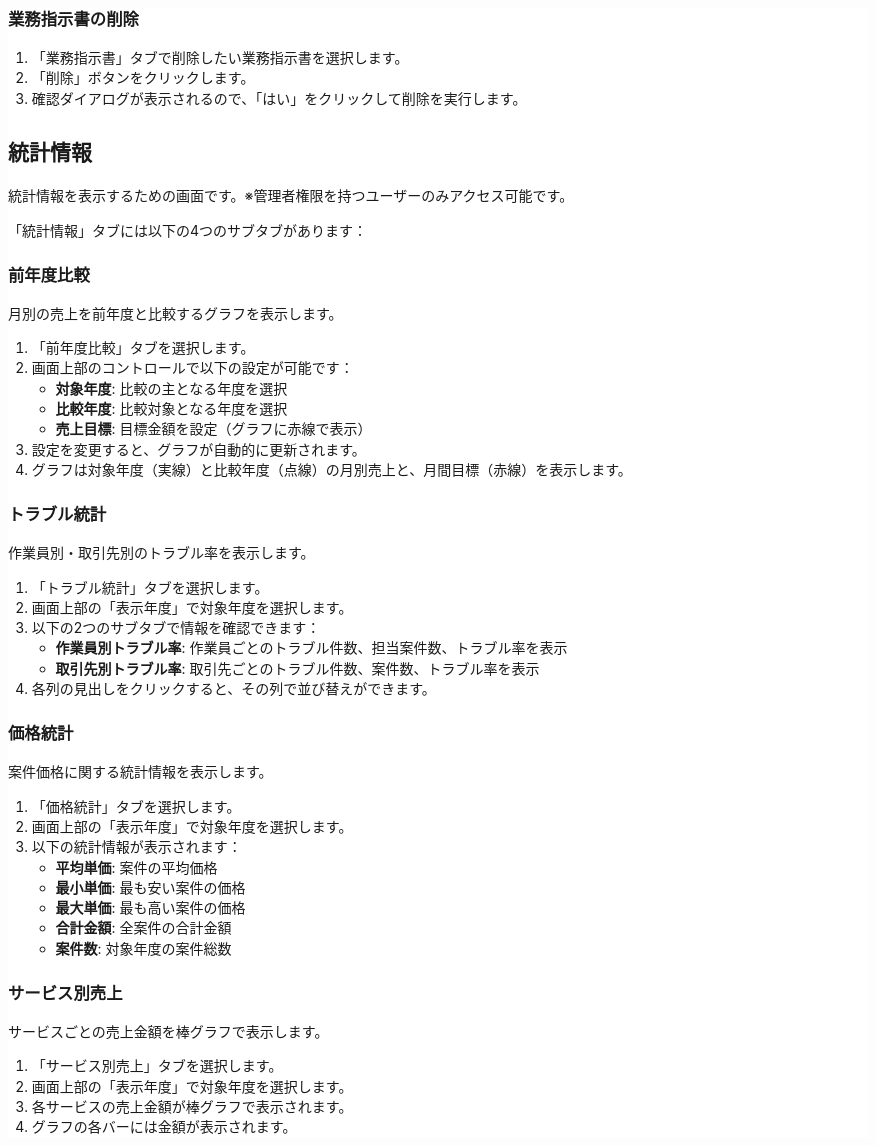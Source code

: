 ### 業務指示書の削除

1. 「業務指示書」タブで削除したい業務指示書を選択します。
2. 「削除」ボタンをクリックします。
3. 確認ダイアログが表示されるので、「はい」をクリックして削除を実行します。

## 統計情報

統計情報を表示するための画面です。※管理者権限を持つユーザーのみアクセス可能です。

「統計情報」タブには以下の4つのサブタブがあります：

### 前年度比較

月別の売上を前年度と比較するグラフを表示します。

1. 「前年度比較」タブを選択します。
2. 画面上部のコントロールで以下の設定が可能です：
   - **対象年度**: 比較の主となる年度を選択
   - **比較年度**: 比較対象となる年度を選択
   - **売上目標**: 目標金額を設定（グラフに赤線で表示）
3. 設定を変更すると、グラフが自動的に更新されます。
4. グラフは対象年度（実線）と比較年度（点線）の月別売上と、月間目標（赤線）を表示します。

### トラブル統計

作業員別・取引先別のトラブル率を表示します。

1. 「トラブル統計」タブを選択します。
2. 画面上部の「表示年度」で対象年度を選択します。
3. 以下の2つのサブタブで情報を確認できます：
   - **作業員別トラブル率**: 作業員ごとのトラブル件数、担当案件数、トラブル率を表示
   - **取引先別トラブル率**: 取引先ごとのトラブル件数、案件数、トラブル率を表示
4. 各列の見出しをクリックすると、その列で並び替えができます。

### 価格統計

案件価格に関する統計情報を表示します。

1. 「価格統計」タブを選択します。
2. 画面上部の「表示年度」で対象年度を選択します。
3. 以下の統計情報が表示されます：
   - **平均単価**: 案件の平均価格
   - **最小単価**: 最も安い案件の価格
   - **最大単価**: 最も高い案件の価格
   - **合計金額**: 全案件の合計金額
   - **案件数**: 対象年度の案件総数

### サービス別売上

サービスごとの売上金額を棒グラフで表示します。

1. 「サービス別売上」タブを選択します。
2. 画面上部の「表示年度」で対象年度を選択します。
3. 各サービスの売上金額が棒グラフで表示されます。
4. グラフの各バーには金額が表示されます。
